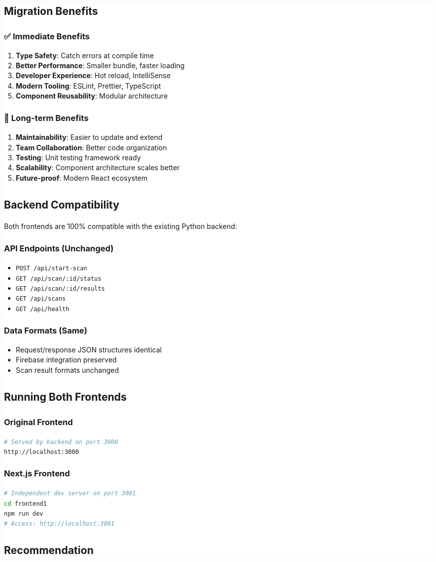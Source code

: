 ## Migration Benefits

### ✅ Immediate Benefits
1. **Type Safety**: Catch errors at compile time
2. **Better Performance**: Smaller bundle, faster loading
3. **Developer Experience**: Hot reload, IntelliSense
4. **Modern Tooling**: ESLint, Prettier, TypeScript
5. **Component Reusability**: Modular architecture

### 🚀 Long-term Benefits
1. **Maintainability**: Easier to update and extend
2. **Team Collaboration**: Better code organization
3. **Testing**: Unit testing framework ready
4. **Scalability**: Component architecture scales better
5. **Future-proof**: Modern React ecosystem

## Backend Compatibility

Both frontends are 100% compatible with the existing Python backend:

### API Endpoints (Unchanged)
- `POST /api/start-scan`
- `GET /api/scan/:id/status`
- `GET /api/scan/:id/results`
- `GET /api/scans`
- `GET /api/health`

### Data Formats (Same)
- Request/response JSON structures identical
- Firebase integration preserved
- Scan result formats unchanged

## Running Both Frontends

### Original Frontend
```bash
# Served by backend on port 3000
http://localhost:3000
```

### Next.js Frontend
```bash
# Independent dev server on port 3001
cd frontend1
npm run dev
# Access: http://localhost:3001
```

## Recommendation
